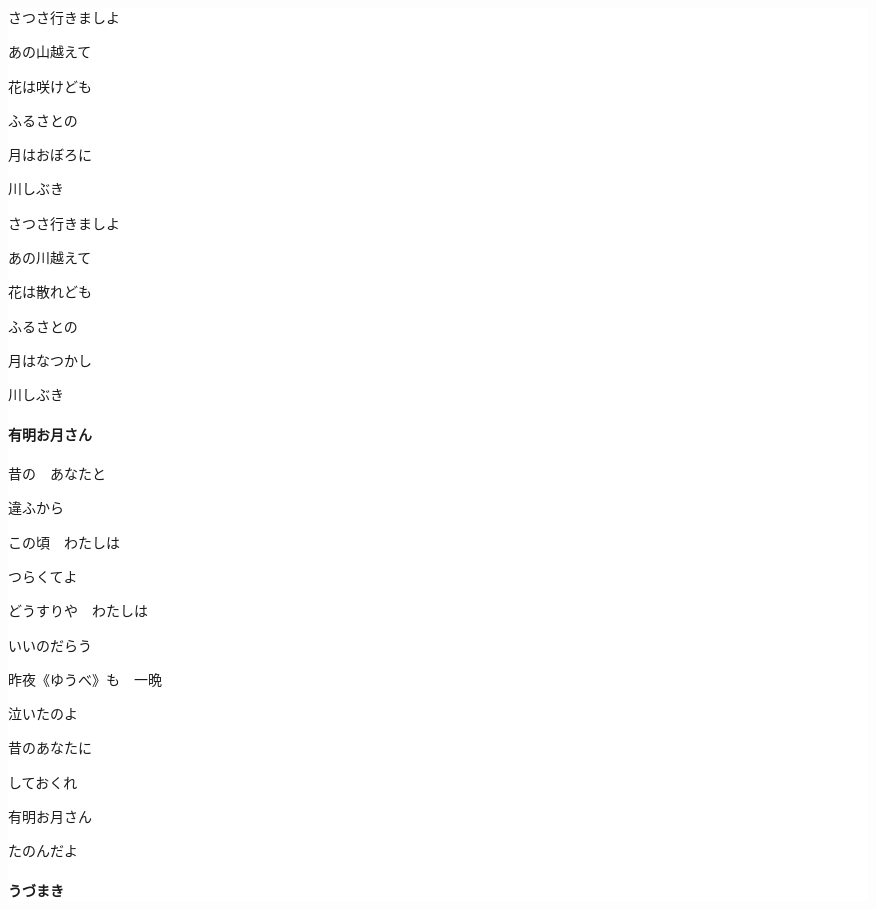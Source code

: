 


さつさ行きましよ

あの山越えて

花は咲けども

ふるさとの

月はおぼろに

川しぶき



さつさ行きましよ

あの川越えて

花は散れども

ふるさとの

月はなつかし

川しぶき





#### 有明お月さん




昔の　あなたと

違ふから

この頃　わたしは

つらくてよ



どうすりや　わたしは

いいのだらう

昨夜《ゆうべ》も　一晩

泣いたのよ



昔のあなたに

しておくれ

有明お月さん

たのんだよ





#### うづまき
